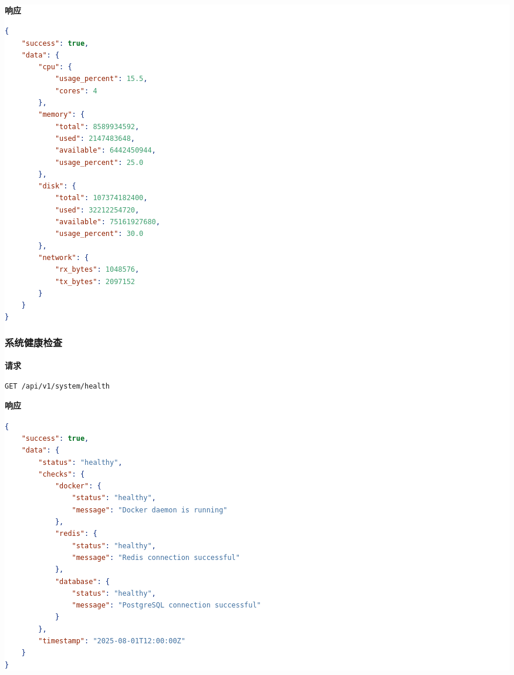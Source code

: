 **响应**

```json
{
    "success": true,
    "data": {
        "cpu": {
            "usage_percent": 15.5,
            "cores": 4
        },
        "memory": {
            "total": 8589934592,
            "used": 2147483648,
            "available": 6442450944,
            "usage_percent": 25.0
        },
        "disk": {
            "total": 107374182400,
            "used": 32212254720,
            "available": 75161927680,
            "usage_percent": 30.0
        },
        "network": {
            "rx_bytes": 1048576,
            "tx_bytes": 2097152
        }
    }
}
```

### 系统健康检查

**请求**

```http
GET /api/v1/system/health
```

**响应**

```json
{
    "success": true,
    "data": {
        "status": "healthy",
        "checks": {
            "docker": {
                "status": "healthy",
                "message": "Docker daemon is running"
            },
            "redis": {
                "status": "healthy",
                "message": "Redis connection successful"
            },
            "database": {
                "status": "healthy",
                "message": "PostgreSQL connection successful"
            }
        },
        "timestamp": "2025-08-01T12:00:00Z"
    }
}
```
